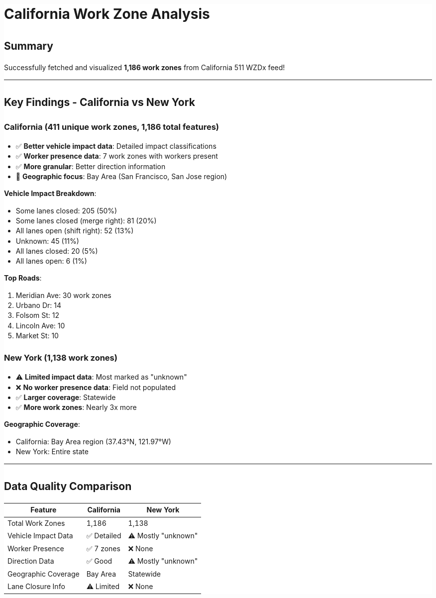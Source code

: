 # California Work Zone Analysis

## Summary

Successfully fetched and visualized **1,186 work zones** from California 511 WZDx feed!

---

## Key Findings - California vs New York

### California (411 unique work zones, 1,186 total features)
- ✅ **Better vehicle impact data**: Detailed impact classifications
- ✅ **Worker presence data**: 7 work zones with workers present
- ✅ **More granular**: Better direction information
- 🎯 **Geographic focus**: Bay Area (San Francisco, San Jose region)

**Vehicle Impact Breakdown**:
- Some lanes closed: 205 (50%)
- Some lanes closed (merge right): 81 (20%)
- All lanes open (shift right): 52 (13%)
- Unknown: 45 (11%)
- All lanes closed: 20 (5%)
- All lanes open: 6 (1%)

**Top Roads**:
1. Meridian Ave: 30 work zones
2. Urbano Dr: 14
3. Folsom St: 12
4. Lincoln Ave: 10
5. Market St: 10

### New York (1,138 work zones)
- ⚠️ **Limited impact data**: Most marked as "unknown"
- ❌ **No worker presence data**: Field not populated
- ✅ **Larger coverage**: Statewide
- ✅ **More work zones**: Nearly 3x more

**Geographic Coverage**:
- California: Bay Area region (37.43°N, 121.97°W)
- New York: Entire state

---

## Data Quality Comparison

| Feature | California | New York |
|---------|-----------|----------|
| Total Work Zones | 1,186 | 1,138 |
| Vehicle Impact Data | ✅ Detailed | ⚠️ Mostly "unknown" |
| Worker Presence | ✅ 7 zones | ❌ None |
| Direction Data | ✅ Good | ⚠️ Mostly "unknown" |
| Geographic Coverage | Bay Area | Statewide |
| Lane Closure Info | ⚠️ Limited | ❌ None |
